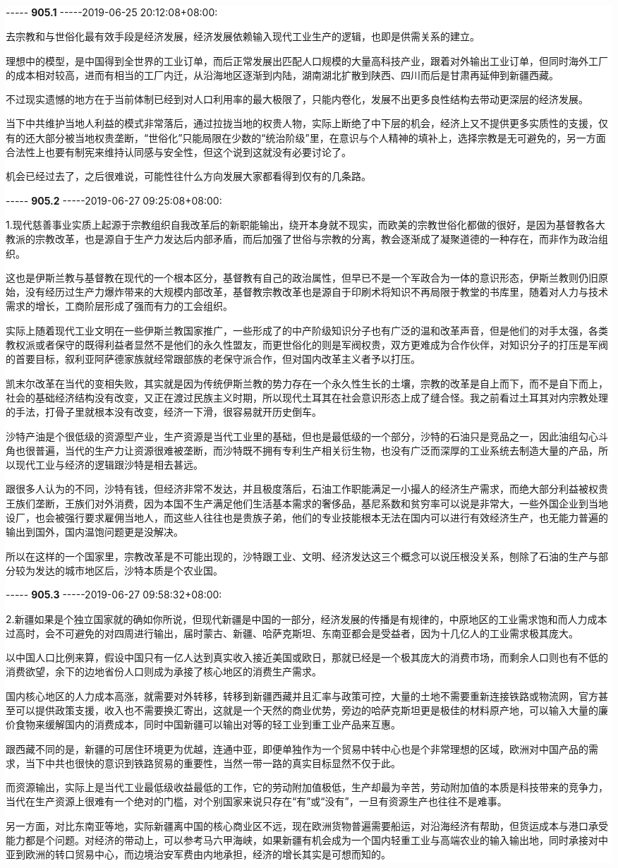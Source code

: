 ----- __905.1__ -----2019-06-25 20:12:08+08:00:

去宗教和与世俗化最有效手段是经济发展，经济发展依赖输入现代工业生产的逻辑，也即是供需关系的建立。

理想中的模型，是中国得到全世界的工业订单，而后正常发展出匹配人口规模的大量高科技产业，跟着对外输出工业订单，但同时海外工厂的成本相对较高，进而有相当的工厂内迁，从沿海地区逐渐到内陆，湖南湖北扩散到陕西、四川而后是甘肃再延伸到新疆西藏。

不过现实遗憾的地方在于当前体制已经到对人口利用率的最大极限了，只能内卷化，发展不出更多良性结构去带动更深层的经济发展。

当下中共维护当地人利益的模式非常落后，通过拉拢当地的权贵人物，实际上断绝了中下层的机会，经济上又不提供更多实质性的支援，仅有的还大部分被当地权贵垄断，“世俗化”只能局限在少数的“统治阶级”里，在意识与个人精神的填补上，选择宗教是无可避免的，另一方面合法性上也要有制宪来维持认同感与安全性，但这个说到这就没有必要讨论了。

机会已经过去了，之后很难说，可能性往什么方向发展大家都看得到仅有的几条路。

----- __905.2__ -----2019-06-27 09:25:08+08:00:

1.现代慈善事业实质上起源于宗教组织自我改革后的新职能输出，绕开本身就不现实，而欧美的宗教世俗化都做的很好，是因为基督教各大教派的宗教改革，也是源自于生产力发达后内部矛盾，而后加强了世俗与宗教的分离，教会逐渐成了凝聚道德的一种存在，而非作为政治组织。

这也是伊斯兰教与基督教在现代的一个根本区分，基督教有自己的政治属性，但早已不是一个军政合为一体的意识形态，伊斯兰教则仍旧原始，没有经历过生产力爆炸带来的大规模内部改革，基督教宗教改革也是源自于印刷术将知识不再局限于教堂的书库里，随着对人力与技术需求的增长，工商阶层形成了强而有力的工会组织。

实际上随着现代工业文明在一些伊斯兰教国家推广，一些形成了的中产阶级知识分子也有广泛的温和改革声音，但是他们的对手太强，各类教权派或者保守的既得利益者显然不是他们的永久性盟友，而更世俗化的则是军阀权贵，双方更难成为合作伙伴，对知识分子的打压是军阀的首要目标，叙利亚阿萨德家族就经常跟部族的老保守派合作，但对国内改革主义者予以打压。

凯末尔改革在当代的变相失败，其实就是因为传统伊斯兰教的势力存在一个永久性生长的土壤，宗教的改革是自上而下，而不是自下而上，社会的基础经济结构没有改变，又正在渡过民族主义时期，所以现代土耳其在社会意识形态上成了缝合怪。我之前看过土耳其对内宗教处理的手法，打骨子里就根本没有改变，经济一下滑，很容易就开历史倒车。

沙特产油是个很低级的资源型产业，生产资源是当代工业里的基础，但也是最低级的一个部分，沙特的石油只是竞品之一，因此油组勾心斗角也很普遍，当代的生产力让资源很难被垄断，而沙特既不拥有专利生产相关衍生物，也没有广泛而深厚的工业系统去制造大量的产品，所以现代工业与经济的逻辑跟沙特是相去甚远。

跟很多人认为的不同，沙特有钱，但经济非常不发达，并且极度落后，石油工作职能满足一小撮人的经济生产需求，而绝大部分利益被权贵王族们垄断，王族们对外消费，因为本国不生产满足他们生活基本需求的奢侈品，基尼系数和贫穷率可以说是非常大，一些外国企业到当地设厂，也会被强行要求雇佣当地人，而这些人往往也是贵族子弟，他们的专业技能根本无法在国内可以进行有效经济生产，也无能力普遍的输出到国外，国内温饱问题更是没解决。

所以在这样的一个国家里，宗教改革是不可能出现的，沙特跟工业、文明、经济发达这三个概念可以说压根没关系，刨除了石油的生产与部分较为发达的城市地区后，沙特本质是个农业国。

----- __905.3__ -----2019-06-27 09:58:32+08:00:

2.新疆如果是个独立国家就的确如你所说，但现代新疆是中国的一部分，经济发展的传播是有规律的，中原地区的工业需求饱和而人力成本过高时，会不可避免的对四周进行输出，届时蒙古、新疆、哈萨克斯坦、东南亚都会是受益者，因为十几亿人的工业需求极其庞大。

以中国人口比例来算，假设中国只有一亿人达到真实收入接近美国或欧日，那就已经是一个极其庞大的消费市场，而剩余人口则也有不低的消费欲望，余下的边地省份人口则成为承接了核心地区的消费生产需求。

国内核心地区的人力成本高涨，就需要对外转移，转移到新疆西藏并且汇率与政策可控，大量的土地不需要重新连接铁路或物流网，官方甚至可以提供政策支援，收入也不需要换汇寄出，这就是一个天然的商业优势，旁边的哈萨克斯坦更是极佳的材料原产地，可以输入大量的廉价食物来缓解国内的消费成本，同时中国新疆可以输出对等的轻工业到重工业产品来互惠。

跟西藏不同的是，新疆的可居住环境更为优越，连通中亚，即便单独作为一个贸易中转中心也是个非常理想的区域，欧洲对中国产品的需求，当下中共也很快的意识到铁路贸易的重要性，当然一带一路的真实目标显然不仅于此。

而资源输出，实际上是当代工业最低级收益最低的工作，它的劳动附加值极低，生产却最为辛苦，劳动附加值的本质是科技带来的竞争力，当代在生产资源上很难有一个绝对的门槛，对个别国家来说只存在“有”或“没有”，一旦有资源生产也往往不是难事。

另一方面，对比东南亚等地，实际新疆离中国的核心商业区不远，现在欧洲货物普遍需要船运，对沿海经济有帮助，但货运成本与港口承受能力都是个问题。对经济的带动上，可以参考马六甲海峡，如果新疆有机会成为一个国内轻重工业与高端农业的输入输出地，同时承接对中亚到欧洲的转口贸易中心，而边境治安军费由内地承担，经济的增长其实是可想而知的。

